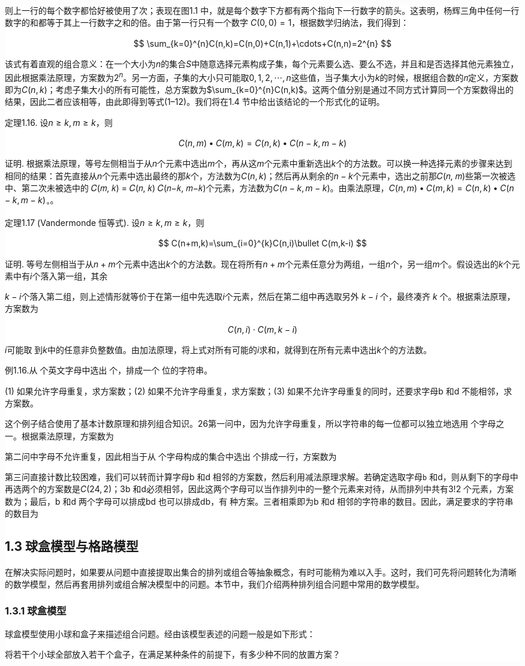则上一行的每个数字都恰好被使用了次；表现在图1.1 中，就是每个数字下方都有两个指向下一行数字的箭头。这表明，杨辉三角中任何一行数字的和都等于其上一行数字之和的倍。由于第一行只有一个数字 $C(0,0)=1$，根据数学归纳法，我们得到：  

$$
\sum_{k=0}^{n}C(n,k)=C(n,0)+C(n,1)+\cdots+C(n,n)=2^{n}
$$  

该式有着直观的组合意义：在一个大小为$n$的集合$S$中随意选择元素构成子集，每个元素要么选、要么不选，并且和是否选择其他元素独立，因此根据乘法原理，方案数为$2^{n}$。另一方面，子集的大小只可能取$0,1,2,\cdots,n$这些值，当子集大小为$k$的时候，根据组合数的𝑛定义，方案数即为$C(n,k)$；考虑子集大小的所有可能性，总方案数为$\sum_{k=0}^{n}C(n,k)$。这两个值分别是通过不同方式计算同一个方案数得出的结果，因此二者应该相等，由此即得到等式(1–12)。我们将在1.4 节中给出该结论的一个形式化的证明。  

定理1.16. 设$n\geq k,m\geq k$，则  

$$
C(n,m)\bullet C(m,k)=C(n,k)\bullet C(n-k,m-k)
$$  

证明. 根据乘法原理，等号左侧相当于从$n$个元素中选出$m$个，再从这$m$个元素中重新选出$k$个的方法数。可以换一种选择元素的步骤来达到相同的结果：首先直接从$n$个元素中选出最终的那$k$个，方法数为$C(n,k)$；然后再从剩余的$n-k$个元素中，选出之前那𝐶(𝑛, 𝑚)些第一次被选中、第二次未被选中的 𝐶(𝑚, 𝑘) = 𝐶(𝑛, 𝑘) 𝐶(𝑛−𝑘, 𝑚−𝑘)个元素，方法数为$C(n-k,m-k)$。由乘法原理，$C(n,m)\bullet C(m,k)=C(n,k)\bullet C(n-k,m-k)_{\circ}$。  

定理1.17 (Vandermonde 恒等式). 设$n\geq k,m\geq k$，则  

$$
C(n+m,k)=\sum_{i=0}^{k}C(n,i)\bullet C(m,k-i)
$$  

证明. 等号左侧相当于从$n+m$个元素中选出$k$个的方法数。现在将所有$n+m$个元素任意分为两组，一组$n$个，另一组$m$个。假设选出的$k$个元素中有$i$个落入第一组，其余  

$k-i$个落入第二组，则上述情形就等价于在第一组中先选取$i$个元素，然后在第二组中再选取另外 $k-i$ 个，最终凑齐 $k$ 个。根据乘法原理，方案数为  

$$
C(n,i)\cdot C(m,k-i)
$$  

$i$可能取 到$k$中的任意非负整数值。由加法原理，将上式对所有可能的$i$求和，就得到在所有元素中选出$k$个的方法数。  

例1.16.从 个英文字母中选出 个，排成一个 位的字符串。  

(1) 如果允许字母重复，求方案数；(2) 如果不允许字母重复，求方案数；(3) 如果不允许字母重复的同时，还要求字母b 和d 不能相邻，求方案数。  

这个例子结合使用了基本计数原理和排列组合知识。26第一问中，因为允许字母重复，所以字符串的每一位都可以独立地选用 个字母之一。根据乘法原理，方案数为  

第二问中字母不允许重复，因此相当于从 个字母构成的集合中选出 个排成一行，方案数为  

第三问直接计数比较困难，我们可以转而计算字母b 和d 相邻的方案数，然后利用减法原理求解。若确定选取字母$\mathtt{b}$ 和d，则从剩下的字母中再选两个的方案数是$C(24,2)$；3b 和d必须相邻，因此这两个字母可以当作排列中的一整个元素来对待，从而排列中共有3!2 个元素，方案数为；最后，b 和d 两个字母可以排成bd 也可以排成db，有 种方案。三者相乘即为b 和d 相邻的字符串的数目。因此，满足要求的字符串的数目为  

## 1.3 球盒模型与格路模型  

在解决实际问题时，如果要从问题中直接提取出集合的排列或组合等抽象概念，有时可能稍为难以入手。这时，我们可先将问题转化为清晰的数学模型，然后再套用排列或组合解决模型中的问题。本节中，我们介绍两种排列组合问题中常用的数学模型。  

### 1.3.1 球盒模型  

球盒模型使用小球和盒子来描述组合问题。经由该模型表述的问题一般是如下形式：  

将若干个小球全部放入若干个盒子，在满足某种条件的前提下，有多少种不同的放置方案？  

